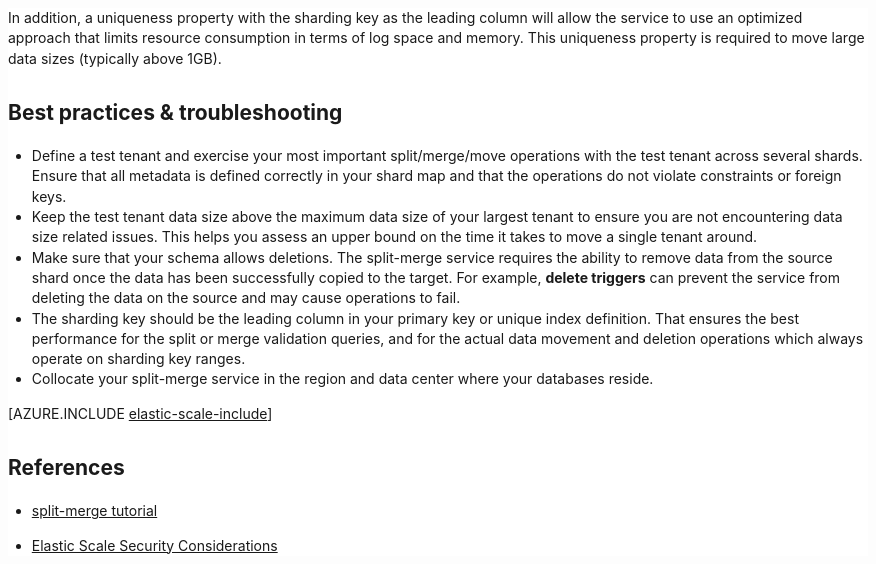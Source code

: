 In addition, a uniqueness property with the sharding key as the leading column will allow the service to use an optimized approach that limits resource consumption in terms of log space and memory. This uniqueness property is required to move large data sizes (typically above 1GB). 

## Best practices & troubleshooting 
-    Define a test tenant and exercise your most important split/merge/move operations with the test tenant across several shards. Ensure that all metadata is defined correctly in your shard map and that the operations do not violate constraints or foreign keys.
-    Keep the test tenant data size above the maximum data size of your largest tenant to ensure you are not encountering data size related issues. This helps you assess an upper bound on the time it takes to move a single tenant around. 
-    Make sure that your schema allows deletions. The split-merge service requires the ability to remove data from the source shard once the data has been successfully copied to the target. For example, **delete triggers** can prevent the service from deleting the data on the source and may cause operations to fail.
-    The sharding key should be the leading column in your primary key or unique index definition. That ensures the best performance for the split or merge validation queries, and for the actual data movement and deletion operations which always operate on sharding key ranges.
-    Collocate your split-merge service in the region and data center where your databases reside. 

[AZURE.INCLUDE [elastic-scale-include](../../includes/elastic-scale-include.md)]

## References 

* [split-merge tutorial](sql-database-elastic-scale-configure-deploy-split-and-merge.md)

* [Elastic Scale Security Considerations](sql-database-elastic-scale-split-merge-security-configuration.md)  




[1]:./media/sql-database-elastic-scale-overview-split-and-merge/split-merge-overview.png
[2]:./media/sql-database-elastic-scale-overview-split-and-merge/diagnostics.png
[3]:./media/sql-database-elastic-scale-overview-split-and-merge/diagnostics-config.png
 
